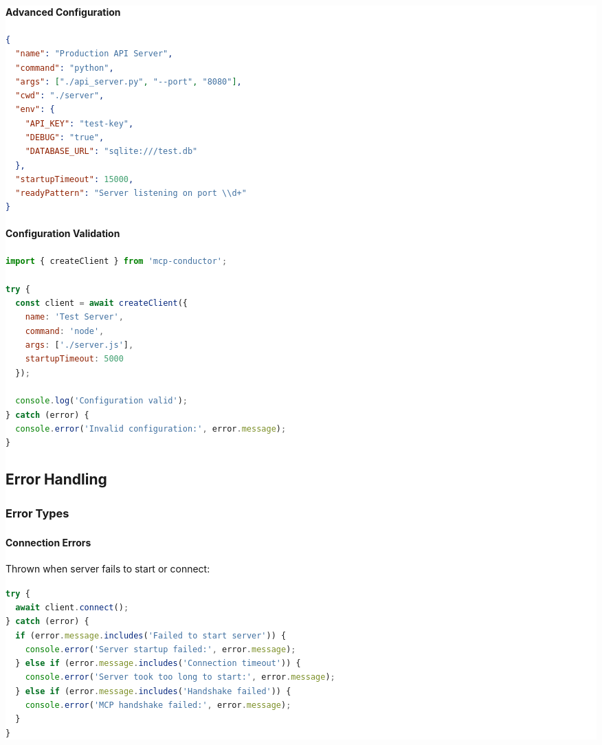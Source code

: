 #### Advanced Configuration
```json
{
  "name": "Production API Server",
  "command": "python",
  "args": ["./api_server.py", "--port", "8080"],
  "cwd": "./server",
  "env": {
    "API_KEY": "test-key",
    "DEBUG": "true",
    "DATABASE_URL": "sqlite:///test.db"
  },
  "startupTimeout": 15000,
  "readyPattern": "Server listening on port \\d+"
}
```

#### Configuration Validation
```javascript
import { createClient } from 'mcp-conductor';

try {
  const client = await createClient({
    name: 'Test Server',
    command: 'node',
    args: ['./server.js'],
    startupTimeout: 5000
  });
  
  console.log('Configuration valid');
} catch (error) {
  console.error('Invalid configuration:', error.message);
}
```

## Error Handling

### Error Types

#### Connection Errors
Thrown when server fails to start or connect:

```javascript
try {
  await client.connect();
} catch (error) {
  if (error.message.includes('Failed to start server')) {
    console.error('Server startup failed:', error.message);
  } else if (error.message.includes('Connection timeout')) {
    console.error('Server took too long to start:', error.message);
  } else if (error.message.includes('Handshake failed')) {
    console.error('MCP handshake failed:', error.message);
  }
}
```


  [key: string]: any;
  [key: string]: any;